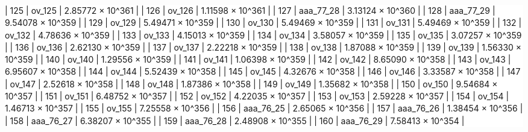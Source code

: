 | 125 | ov_125 | 2.85772 × 10^361 |
| 126 | ov_126 | 1.11598 × 10^361 |
| 127 | aaa_77_28 | 3.13124 × 10^360 |
| 128 | aaa_77_29 | 9.54078 × 10^359 |
| 129 | ov_129 | 5.49471 × 10^359 |
| 130 | ov_130 | 5.49469 × 10^359 |
| 131 | ov_131 | 5.49469 × 10^359 |
| 132 | ov_132 | 4.78636 × 10^359 |
| 133 | ov_133 | 4.15013 × 10^359 |
| 134 | ov_134 | 3.58057 × 10^359 |
| 135 | ov_135 | 3.07257 × 10^359 |
| 136 | ov_136 | 2.62130 × 10^359 |
| 137 | ov_137 | 2.22218 × 10^359 |
| 138 | ov_138 | 1.87088 × 10^359 |
| 139 | ov_139 | 1.56330 × 10^359 |
| 140 | ov_140 | 1.29556 × 10^359 |
| 141 | ov_141 | 1.06398 × 10^359 |
| 142 | ov_142 | 8.65090 × 10^358 |
| 143 | ov_143 | 6.95607 × 10^358 |
| 144 | ov_144 | 5.52439 × 10^358 |
| 145 | ov_145 | 4.32676 × 10^358 |
| 146 | ov_146 | 3.33587 × 10^358 |
| 147 | ov_147 | 2.52618 × 10^358 |
| 148 | ov_148 | 1.87386 × 10^358 |
| 149 | ov_149 | 1.35682 × 10^358 |
| 150 | ov_150 | 9.54684 × 10^357 |
| 151 | ov_151 | 6.48752 × 10^357 |
| 152 | ov_152 | 4.22035 × 10^357 |
| 153 | ov_153 | 2.59228 × 10^357 |
| 154 | ov_154 | 1.46713 × 10^357 |
| 155 | ov_155 | 7.25558 × 10^356 |
| 156 | aaa_76_25 | 2.65065 × 10^356 |
| 157 | aaa_76_26 | 1.38454 × 10^356 |
| 158 | aaa_76_27 | 6.38207 × 10^355 |
| 159 | aaa_76_28 | 2.48908 × 10^355 |
| 160 | aaa_76_29 | 7.58413 × 10^354 |
